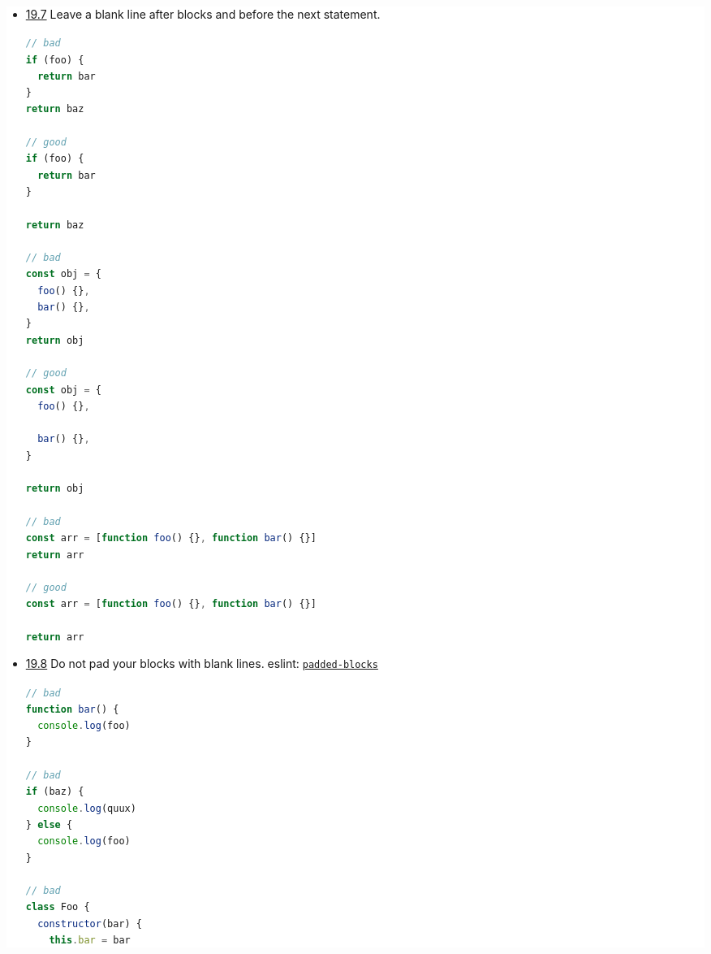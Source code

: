 <a name="whitespace--after-blocks"></a><a name="18.7"></a>

- [19.7](#whitespace--after-blocks) Leave a blank line after blocks and before the next statement.

  ```javascript
  // bad
  if (foo) {
    return bar
  }
  return baz

  // good
  if (foo) {
    return bar
  }

  return baz

  // bad
  const obj = {
    foo() {},
    bar() {},
  }
  return obj

  // good
  const obj = {
    foo() {},

    bar() {},
  }

  return obj

  // bad
  const arr = [function foo() {}, function bar() {}]
  return arr

  // good
  const arr = [function foo() {}, function bar() {}]

  return arr
  ```

<a name="whitespace--padded-blocks"></a><a name="18.8"></a>

- [19.8](#whitespace--padded-blocks) Do not pad your blocks with blank lines. eslint: [`padded-blocks`](https://eslint.org/docs/rules/padded-blocks)

  ```javascript
  // bad
  function bar() {
    console.log(foo)
  }

  // bad
  if (baz) {
    console.log(quux)
  } else {
    console.log(foo)
  }

  // bad
  class Foo {
    constructor(bar) {
      this.bar = bar
  ```